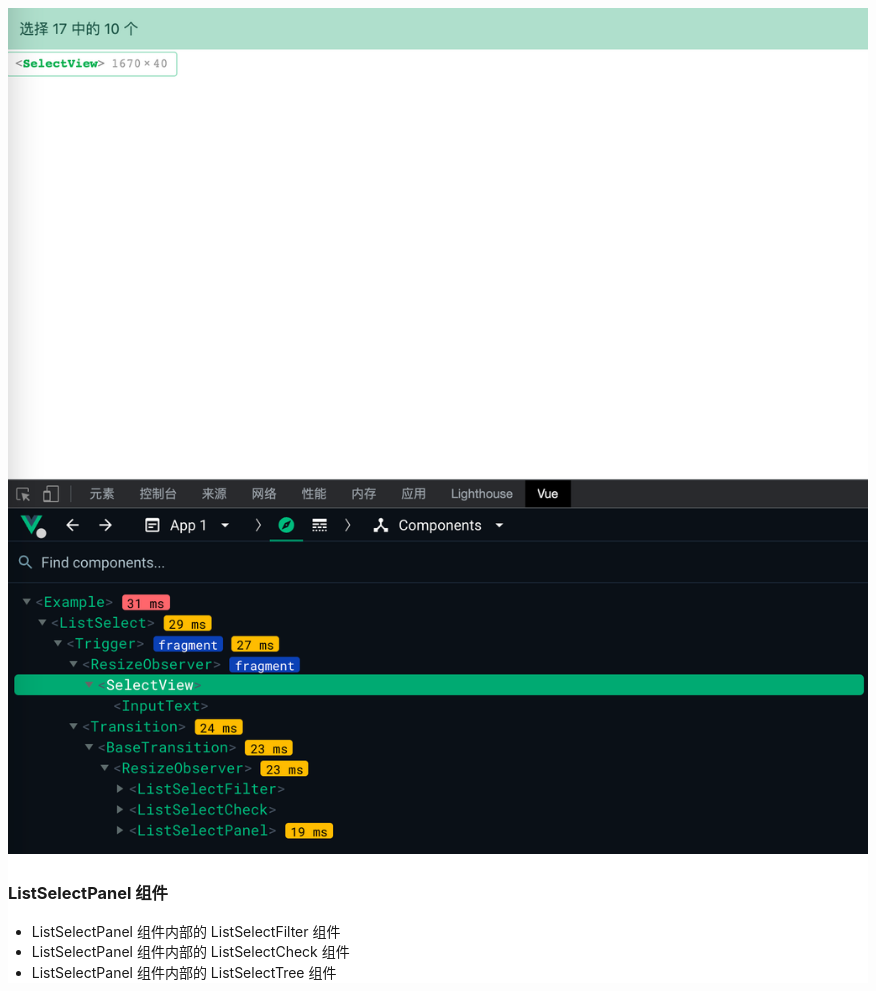 ![](/img/optimization/arco_design_vue/arco_design_vue_implement_list_select_01.png)

### ListSelectPanel 组件

- ListSelectPanel 组件内部的 ListSelectFilter 组件
- ListSelectPanel 组件内部的 ListSelectCheck 组件
- ListSelectPanel 组件内部的 ListSelectTree 组件
